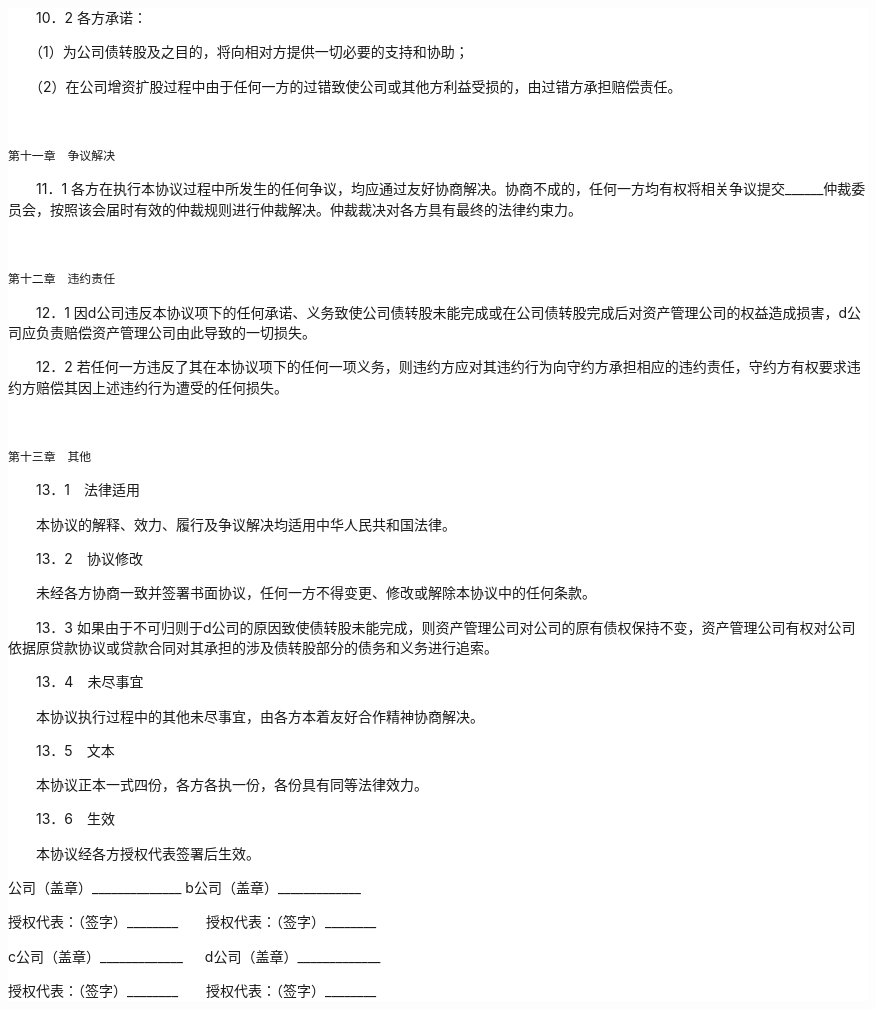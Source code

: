 　　10．2 各方承诺： 

　　（1）为公司债转股及之目的，将向相对方提供一切必要的支持和协助； 

　　（2）在公司增资扩股过程中由于任何一方的过错致使公司或其他方利益受损的，由过错方承担赔偿责任。 

　　

    第十一章　争议解决

　　11．1 各方在执行本协议过程中所发生的任何争议，均应通过友好协商解决。协商不成的，任何一方均有权将相关争议提交______仲裁委员会，按照该会届时有效的仲裁规则进行仲裁解决。仲裁裁决对各方具有最终的法律约束力。 

　　

    第十二章　违约责任

　　12．1 因d公司违反本协议项下的任何承诺、义务致使公司债转股未能完成或在公司债转股完成后对资产管理公司的权益造成损害，d公司应负责赔偿资产管理公司由此导致的一切损失。 

　　12．2 若任何一方违反了其在本协议项下的任何一项义务，则违约方应对其违约行为向守约方承担相应的违约责任，守约方有权要求违约方赔偿其因上述违约行为遭受的任何损失。 

　　

    第十三章　其他

　　13．1　法律适用 

　　本协议的解释、效力、履行及争议解决均适用中华人民共和国法律。 

　　13．2　协议修改 

　　未经各方协商一致并签署书面协议，任何一方不得变更、修改或解除本协议中的任何条款。 

　　13．3 如果由于不可归则于d公司的原因致使债转股未能完成，则资产管理公司对公司的原有债权保持不变，资产管理公司有权对公司依据原贷款协议或贷款合同对其承担的涉及债转股部分的债务和义务进行追索。 

　　13．4　未尽事宜 

　　本协议执行过程中的其他未尽事宜，由各方本着友好合作精神协商解决。 

　　13．5　文本 

　　本协议正本一式四份，各方各执一份，各份具有同等法律效力。 

　　13．6　生效 

　　本协议经各方授权代表签署后生效。 




 



 公司（盖章）______________    b公司（盖章）_____________
 
授权代表：（签字）________　　授权代表：（签字）________
 
c公司（盖章）_____________ 　 d公司（盖章）_____________
 
授权代表：（签字）________　　授权代表：（签字）________
 

 
 

 
 
 
  
 
  
 
   


   
 

   


   


   
 
 
  
 
 
 

